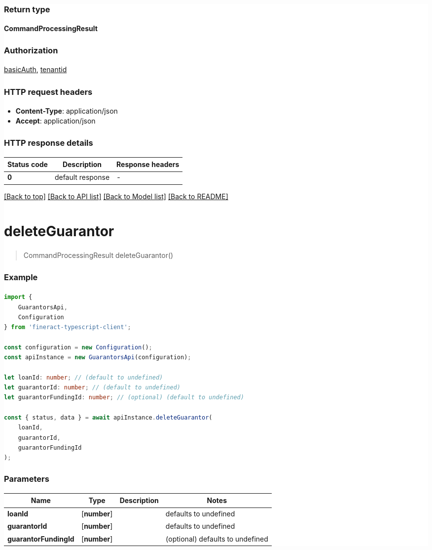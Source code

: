 
### Return type

**CommandProcessingResult**

### Authorization

[basicAuth](../README.md#basicAuth), [tenantid](../README.md#tenantid)

### HTTP request headers

 - **Content-Type**: application/json
 - **Accept**: application/json


### HTTP response details
| Status code | Description | Response headers |
|-------------|-------------|------------------|
|**0** | default response |  -  |

[[Back to top]](#) [[Back to API list]](../README.md#documentation-for-api-endpoints) [[Back to Model list]](../README.md#documentation-for-models) [[Back to README]](../README.md)

# **deleteGuarantor**
> CommandProcessingResult deleteGuarantor()


### Example

```typescript
import {
    GuarantorsApi,
    Configuration
} from 'fineract-typescript-client';

const configuration = new Configuration();
const apiInstance = new GuarantorsApi(configuration);

let loanId: number; // (default to undefined)
let guarantorId: number; // (default to undefined)
let guarantorFundingId: number; // (optional) (default to undefined)

const { status, data } = await apiInstance.deleteGuarantor(
    loanId,
    guarantorId,
    guarantorFundingId
);
```

### Parameters

|Name | Type | Description  | Notes|
|------------- | ------------- | ------------- | -------------|
| **loanId** | [**number**] |  | defaults to undefined|
| **guarantorId** | [**number**] |  | defaults to undefined|
| **guarantorFundingId** | [**number**] |  | (optional) defaults to undefined|
